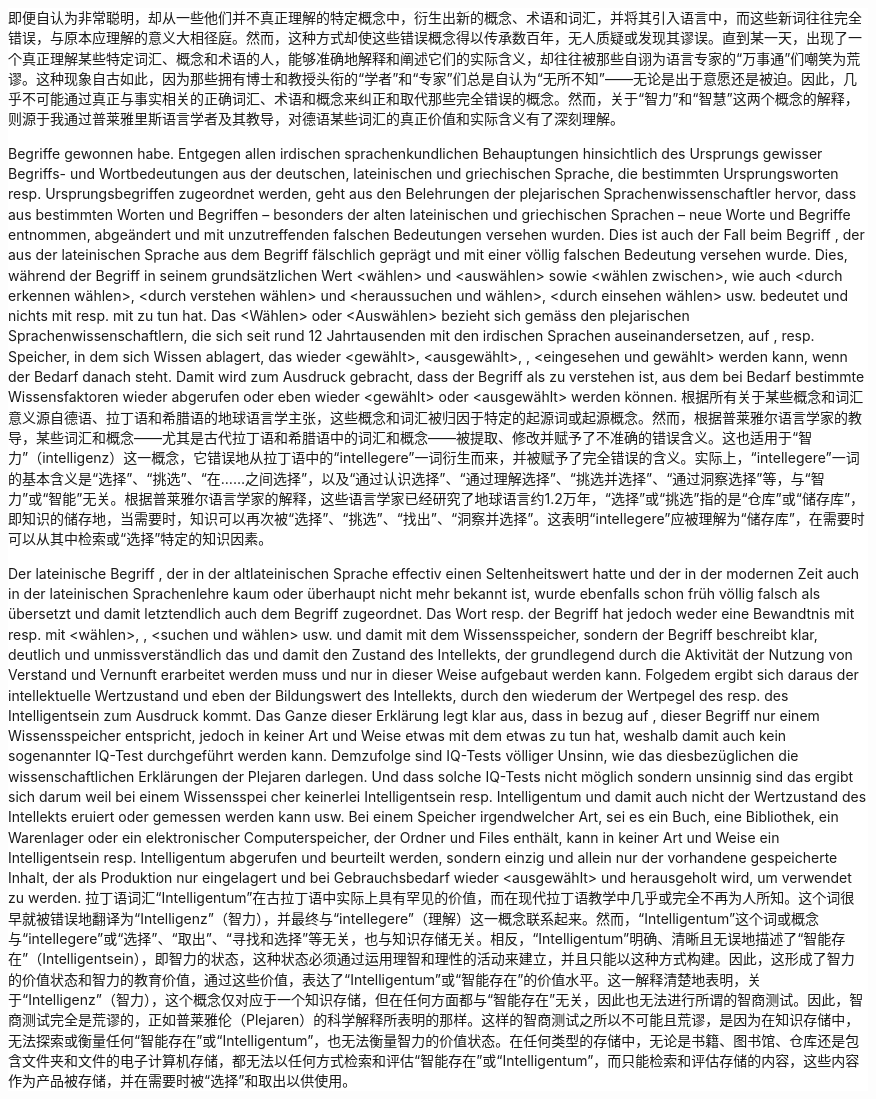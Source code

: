 即便自认为非常聪明，却从一些他们并不真正理解的特定概念中，衍生出新的概念、术语和词汇，并将其引入语言中，而这些新词往往完全错误，与原本应理解的意义大相径庭。然而，这种方式却使这些错误概念得以传承数百年，无人质疑或发现其谬误。直到某一天，出现了一个真正理解某些特定词汇、概念和术语的人，能够准确地解释和阐述它们的实际含义，却往往被那些自诩为语言专家的“万事通”们嘲笑为荒谬。这种现象自古如此，因为那些拥有博士和教授头衔的“学者”和“专家”们总是自认为“无所不知”——无论是出于意愿还是被迫。因此，几乎不可能通过真正与事实相关的正确词汇、术语和概念来纠正和取代那些完全错误的概念。然而，关于“智力”和“智慧”这两个概念的解释，则源于我通过普莱雅里斯语言学者及其教导，对德语某些词汇的真正价值和实际含义有了深刻理解。

Begriffe gewonnen habe. Entgegen allen irdischen sprachenkundlichen Behauptungen hinsichtlich des Ursprungs gewisser Begriffs- und Wortbedeutungen aus der deutschen, lateinischen und griechischen Sprache, die bestimmten Ursprungsworten resp. Ursprungsbegriffen zugeordnet werden, geht aus den Belehrungen der plejarischen Sprachenwissenschaftler hervor, dass aus bestimmten Worten und Begriffen – besonders der alten lateinischen und griechischen Sprachen – neue Worte und Begriffe entnommen, abgeändert und mit unzutreffenden falschen Bedeutungen versehen wurden. Dies ist auch der Fall beim Begriff <intelligenz>, der aus der lateinischen Sprache aus dem Begriff <intellegere> fälschlich geprägt und mit einer völlig falschen Bedeutung versehen wurde. Dies, während der Begriff <intellegere> in seinem grundsätzlichen Wert <wählen> und <auswählen> sowie <wählen zwischen>, wie auch <durch erkennen wählen>, <durch verstehen wählen> und <heraussuchen und wählen>, <durch einsehen wählen> usw. bedeutet und nichts mit <Intelligentsein> resp. mit <Intelligentum> zu tun hat. Das <Wählen> oder <Auswählen> bezieht sich gemäss den plejarischen Sprachenwissenschaftlern, die sich seit rund 12 Jahrtausenden mit den irdischen Sprachen auseinandersetzen, auf <Silo>, <Lager> resp. Speicher, in dem sich Wissen ablagert, das wieder <gewählt>, <ausgewählt>, <rausgesucht>, <eingesehen und gewählt> werden kann, wenn der Bedarf danach steht. Damit wird zum Ausdruck gebracht, dass der Begriff <intellegere> als <Speicher> zu verstehen ist, aus dem bei Bedarf bestimmte Wissensfaktoren wieder abgerufen oder eben wieder <gewählt> oder <ausgewählt> werden können.
根据所有关于某些概念和词汇意义源自德语、拉丁语和希腊语的地球语言学主张，这些概念和词汇被归因于特定的起源词或起源概念。然而，根据普莱雅尔语言学家的教导，某些词汇和概念——尤其是古代拉丁语和希腊语中的词汇和概念——被提取、修改并赋予了不准确的错误含义。这也适用于“智力”（intelligenz）这一概念，它错误地从拉丁语中的“intellegere”一词衍生而来，并被赋予了完全错误的含义。实际上，“intellegere”一词的基本含义是“选择”、“挑选”、“在……之间选择”，以及“通过认识选择”、“通过理解选择”、“挑选并选择”、“通过洞察选择”等，与“智力”或“智能”无关。根据普莱雅尔语言学家的解释，这些语言学家已经研究了地球语言约1.2万年，“选择”或“挑选”指的是“仓库”或“储存库”，即知识的储存地，当需要时，知识可以再次被“选择”、“挑选”、“找出”、“洞察并选择”。这表明“intellegere”应被理解为“储存库”，在需要时可以从其中检索或“选择”特定的知识因素。

Der lateinische Begriff <Intelligentum>, der in der altlateinischen Sprache effectiv einen Seltenheitswert hatte und der in der modernen Zeit auch in der lateinischen Sprachenlehre kaum oder überhaupt nicht mehr bekannt ist, wurde ebenfalls schon früh völlig falsch als <Intelligenz> übersetzt und damit letztendlich auch dem Begriff <intellegere> zugeordnet. Das Wort resp. der Begriff <Intelligentum> hat jedoch weder eine Bewandtnis mit <intellegere> resp. mit <wählen>, <rausnehmen>, <suchen und wählen> usw. und damit mit dem Wissensspeicher, sondern der Begriff <Intelligentum> beschreibt klar, deutlich und unmissverständlich das <Intelligentsein> und damit den Zustand des Intellekts, der grundlegend durch die Aktivität der Nutzung von Verstand und Vernunft erarbeitet werden muss und nur in dieser Weise aufgebaut werden kann. Folgedem ergibt sich daraus der intellektuelle Wertzustand und eben der Bildungswert des Intellekts, durch den wiederum der Wertpegel des <Intelligentum> resp. des Intelligentsein zum Ausdruck kommt. Das Ganze dieser Erklärung legt klar aus, dass in bezug auf <Intelligenz>, dieser Begriff nur einem Wissensspeicher entspricht, jedoch in keiner Art und Weise etwas mit dem <Intelligentsein> etwas zu tun hat, weshalb damit auch kein sogenannter IQ-Test durchgeführt werden kann. Demzufolge sind IQ-Tests völliger Unsinn, wie das diesbezüglichen die wissenschaftlichen Erklärungen der Plejaren darlegen. Und dass solche IQ-Tests nicht möglich sondern unsinnig sind das ergibt sich darum weil bei einem Wissensspei cher keinerlei Intelligentsein resp. Intelligentum und damit auch nicht der Wertzustand des Intellekts eruiert oder gemessen werden kann usw. Bei einem Speicher irgendwelcher Art, sei es ein Buch, eine Bibliothek, ein Warenlager oder ein elektronischer Computerspeicher, der Ordner und Files enthält, kann in keiner Art und Weise ein Intelligentsein resp. Intelligentum abgerufen und beurteilt werden, sondern einzig und allein nur der vorhandene gespeicherte Inhalt, der als Produktion nur eingelagert und bei Gebrauchsbedarf wieder <ausgewählt> und herausgeholt wird, um verwendet zu werden.
拉丁语词汇“Intelligentum”在古拉丁语中实际上具有罕见的价值，而在现代拉丁语教学中几乎或完全不再为人所知。这个词很早就被错误地翻译为“Intelligenz”（智力），并最终与“intellegere”（理解）这一概念联系起来。然而，“Intelligentum”这个词或概念与“intellegere”或“选择”、“取出”、“寻找和选择”等无关，也与知识存储无关。相反，“Intelligentum”明确、清晰且无误地描述了“智能存在”（Intelligentsein），即智力的状态，这种状态必须通过运用理智和理性的活动来建立，并且只能以这种方式构建。因此，这形成了智力的价值状态和智力的教育价值，通过这些价值，表达了“Intelligentum”或“智能存在”的价值水平。这一解释清楚地表明，关于“Intelligenz”（智力），这个概念仅对应于一个知识存储，但在任何方面都与“智能存在”无关，因此也无法进行所谓的智商测试。因此，智商测试完全是荒谬的，正如普莱雅伦（Plejaren）的科学解释所表明的那样。这样的智商测试之所以不可能且荒谬，是因为在知识存储中，无法探索或衡量任何“智能存在”或“Intelligentum”，也无法衡量智力的价值状态。在任何类型的存储中，无论是书籍、图书馆、仓库还是包含文件夹和文件的电子计算机存储，都无法以任何方式检索和评估“智能存在”或“Intelligentum”，而只能检索和评估存储的内容，这些内容作为产品被存储，并在需要时被“选择”和取出以供使用。
